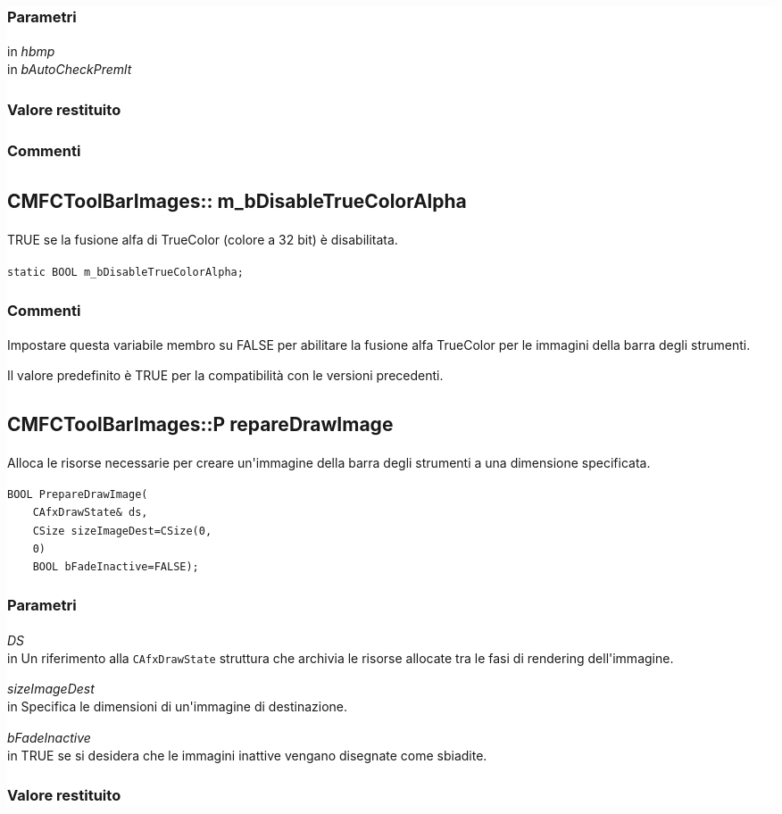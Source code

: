 ### <a name="parameters"></a>Parametri

in *hbmp*<br/>
in *bAutoCheckPremlt*<br/>

### <a name="return-value"></a>Valore restituito

### <a name="remarks"></a>Commenti

## <a name="cmfctoolbarimagesm_bdisabletruecoloralpha"></a><a name="m_bdisabletruecoloralpha"></a> CMFCToolBarImages:: m_bDisableTrueColorAlpha

TRUE se la fusione alfa di TrueColor (colore a 32 bit) è disabilitata.

```
static BOOL m_bDisableTrueColorAlpha;
```

### <a name="remarks"></a>Commenti

Impostare questa variabile membro su FALSE per abilitare la fusione alfa TrueColor per le immagini della barra degli strumenti.

Il valore predefinito è TRUE per la compatibilità con le versioni precedenti.

## <a name="cmfctoolbarimagespreparedrawimage"></a><a name="preparedrawimage"></a> CMFCToolBarImages::P repareDrawImage

Alloca le risorse necessarie per creare un'immagine della barra degli strumenti a una dimensione specificata.

```
BOOL PrepareDrawImage(
    CAfxDrawState& ds,
    CSize sizeImageDest=CSize(0,
    0)
    BOOL bFadeInactive=FALSE);
```

### <a name="parameters"></a>Parametri

*DS*<br/>
in Un riferimento alla `CAfxDrawState` struttura che archivia le risorse allocate tra le fasi di rendering dell'immagine.

*sizeImageDest*<br/>
in Specifica le dimensioni di un'immagine di destinazione.

*bFadeInactive*<br/>
in TRUE se si desidera che le immagini inattive vengano disegnate come sbiadite.

### <a name="return-value"></a>Valore restituito
